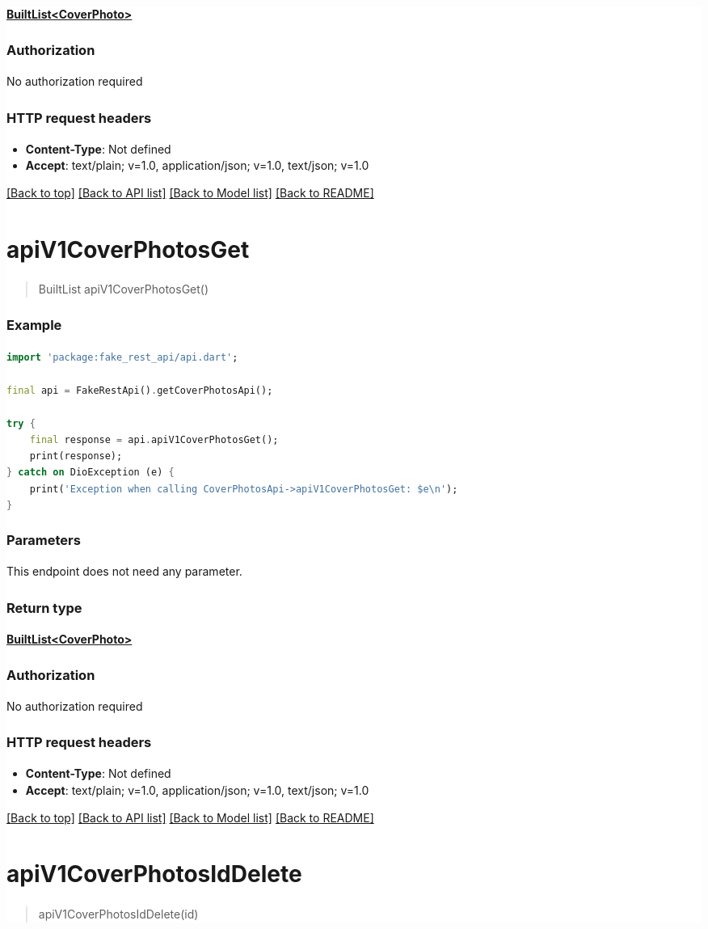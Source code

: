 [**BuiltList&lt;CoverPhoto&gt;**](CoverPhoto.md)

### Authorization

No authorization required

### HTTP request headers

 - **Content-Type**: Not defined
 - **Accept**: text/plain; v=1.0, application/json; v=1.0, text/json; v=1.0

[[Back to top]](#) [[Back to API list]](../README.md#documentation-for-api-endpoints) [[Back to Model list]](../README.md#documentation-for-models) [[Back to README]](../README.md)

# **apiV1CoverPhotosGet**
> BuiltList<CoverPhoto> apiV1CoverPhotosGet()



### Example
```dart
import 'package:fake_rest_api/api.dart';

final api = FakeRestApi().getCoverPhotosApi();

try {
    final response = api.apiV1CoverPhotosGet();
    print(response);
} catch on DioException (e) {
    print('Exception when calling CoverPhotosApi->apiV1CoverPhotosGet: $e\n');
}
```

### Parameters
This endpoint does not need any parameter.

### Return type

[**BuiltList&lt;CoverPhoto&gt;**](CoverPhoto.md)

### Authorization

No authorization required

### HTTP request headers

 - **Content-Type**: Not defined
 - **Accept**: text/plain; v=1.0, application/json; v=1.0, text/json; v=1.0

[[Back to top]](#) [[Back to API list]](../README.md#documentation-for-api-endpoints) [[Back to Model list]](../README.md#documentation-for-models) [[Back to README]](../README.md)

# **apiV1CoverPhotosIdDelete**
> apiV1CoverPhotosIdDelete(id)
